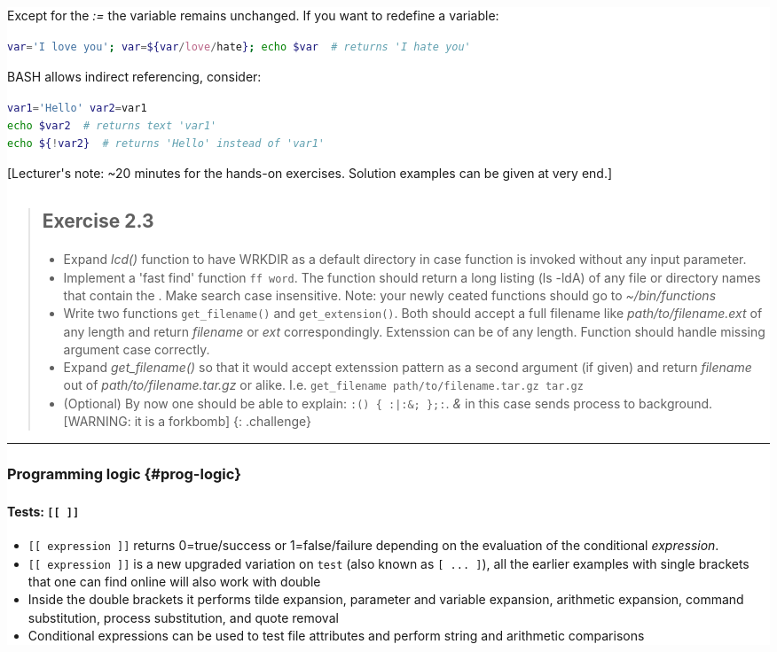 ```bash
```

Except for the *:=* the variable remains unchanged. If you want to
redefine a variable:

```bash
var='I love you'; var=${var/love/hate}; echo $var  # returns 'I hate you'
```

BASH allows indirect referencing, consider:

```bash
var1='Hello' var2=var1
echo $var2  # returns text 'var1'
echo ${!var2}  # returns 'Hello' instead of 'var1'
```


[Lecturer's note: ~20 minutes for the hands-on exercises. Solution examples can be given at very end.]

> ## Exercise 2.3
>
> - Expand *lcd()* function to have WRKDIR as a default directory in case function is invoked
>   without any input parameter.
> - Implement a 'fast find' function ``ff word``. The function should return a long listing
>   (ls -ldA) of any file or directory names that contain the <word>. Make search case insensitive.
>   Note: your newly ceated functions should go to *~/bin/functions*
> - Write two functions ``get_filename()`` and ``get_extension()``. Both should accept a full filename
>   like *path/to/filename.ext* of any length and return *filename* or *ext* correspondingly.
>   Extenssion can be of any length. Function should handle missing argument case correctly.
> - Expand *get_filename()* so that it would accept extenssion pattern as a second argument (if given) and
>   return *filename* out of *path/to/filename.tar.gz* or alike. I.e. ``get_filename path/to/filename.tar.gz tar.gz``
> - (Optional) By now one should be able to explain: ``:() { :|:&; };:``. *&* in this case sends process
>   to background. [WARNING: it is a forkbomb]
{: .challenge}
 
---

### Programming logic {#prog-logic}

#### Tests: ``[[ ]]``

* ``[[ expression ]]`` returns 0=true/success or 1=false/failure depending on the
  evaluation of the conditional *expression*.
* ``[[ expression ]]`` is a new upgraded variation on ``test`` (also known as ``[ ... ]``),
  all the earlier examples with single brackets that one can find online will also work
  with double
* Inside the double brackets it performs tilde expansion, parameter and variable expansion,
  arithmetic expansion, command substitution, process substitution, and quote removal
* Conditional expressions can be used to test file attributes and perform string and arithmetic
  comparisons
